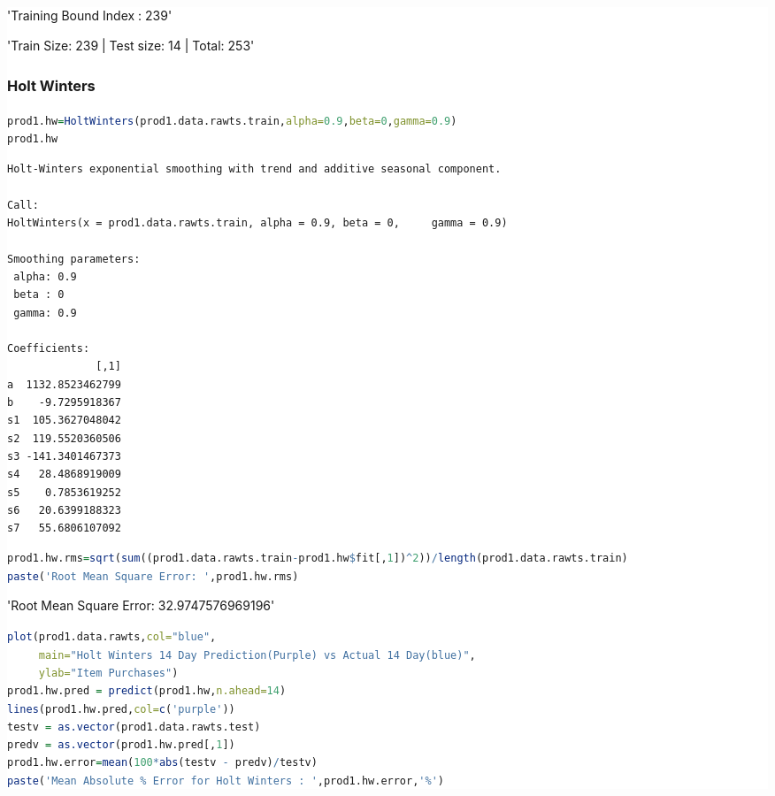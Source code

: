 


'Training Bound Index :  239'






'Train Size:  239 | Test size:  14  | Total: 253'



### Holt Winters


```R
prod1.hw=HoltWinters(prod1.data.rawts.train,alpha=0.9,beta=0,gamma=0.9)
prod1.hw
```




    Holt-Winters exponential smoothing with trend and additive seasonal component.
    
    Call:
    HoltWinters(x = prod1.data.rawts.train, alpha = 0.9, beta = 0,     gamma = 0.9)
    
    Smoothing parameters:
     alpha: 0.9
     beta : 0
     gamma: 0.9
    
    Coefficients:
                  [,1]
    a  1132.8523462799
    b    -9.7295918367
    s1  105.3627048042
    s2  119.5520360506
    s3 -141.3401467373
    s4   28.4868919009
    s5    0.7853619252
    s6   20.6399188323
    s7   55.6806107092




```R
prod1.hw.rms=sqrt(sum((prod1.data.rawts.train-prod1.hw$fit[,1])^2))/length(prod1.data.rawts.train)
paste('Root Mean Square Error: ',prod1.hw.rms)
```




'Root Mean Square Error:  32.9747576969196'




```R
plot(prod1.data.rawts,col="blue",
     main="Holt Winters 14 Day Prediction(Purple) vs Actual 14 Day(blue)",
     ylab="Item Purchases")
prod1.hw.pred = predict(prod1.hw,n.ahead=14)
lines(prod1.hw.pred,col=c('purple'))
testv = as.vector(prod1.data.rawts.test)
predv = as.vector(prod1.hw.pred[,1])
prod1.hw.error=mean(100*abs(testv - predv)/testv)
paste('Mean Absolute % Error for Holt Winters : ',prod1.hw.error,'%')
```

